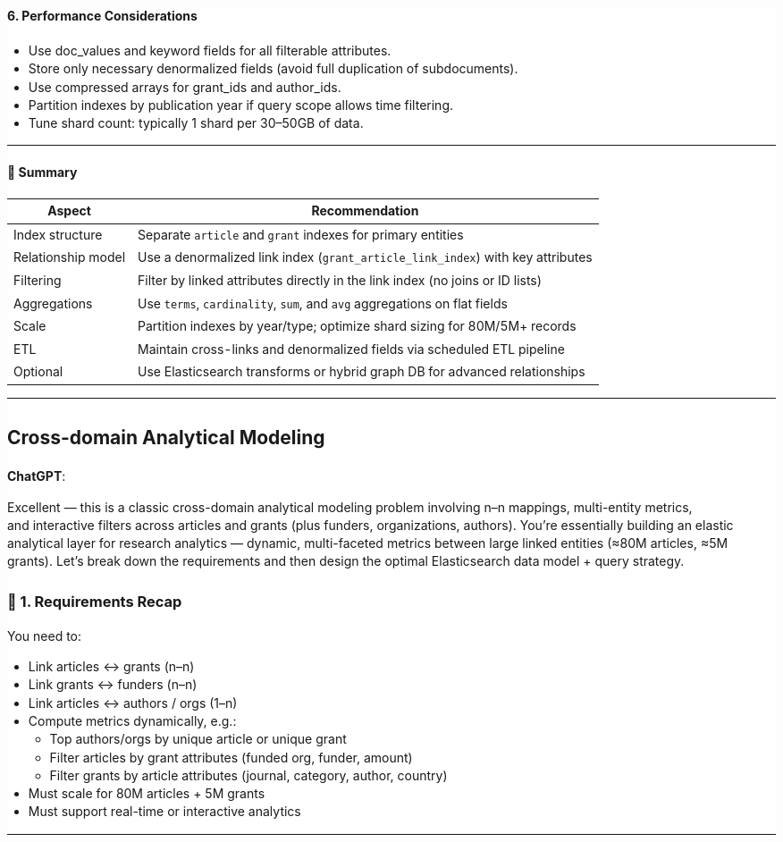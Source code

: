 #### 6. Performance Considerations

- Use doc_values and keyword fields for all filterable attributes.
- Store only necessary denormalized fields (avoid full duplication of subdocuments).
- Use compressed arrays for grant_ids and author_ids.
- Partition indexes by publication year if query scope allows time filtering.
- Tune shard count: typically 1 shard per 30–50GB of data.

---

#### 🧠 Summary

| Aspect              | Recommendation                                                                 |
|---------------------|-------------------------------------------------------------------------------|
| Index structure     | Separate `article` and `grant` indexes for primary entities                   |
| Relationship model  | Use a denormalized link index (`grant_article_link_index`) with key attributes |
| Filtering           | Filter by linked attributes directly in the link index (no joins or ID lists)  |
| Aggregations        | Use `terms`, `cardinality`, `sum`, and `avg` aggregations on flat fields       |
| Scale               | Partition indexes by year/type; optimize shard sizing for 80M/5M+ records      |
| ETL                 | Maintain cross-links and denormalized fields via scheduled ETL pipeline        |
| Optional            | Use Elasticsearch transforms or hybrid graph DB for advanced relationships     |



---

## Cross-domain Analytical Modeling

**ChatGPT**:

Excellent — this is a classic cross-domain analytical modeling problem involving n–n mappings, multi-entity metrics, and interactive filters across articles and grants (plus funders, organizations, authors).
You’re essentially building an elastic analytical layer for research analytics — dynamic, multi-faceted metrics between large linked entities (≈80M articles, ≈5M grants).
Let’s break down the requirements and then design the optimal Elasticsearch data model + query strategy.


### 🧩 1. Requirements Recap

You need to:
- Link articles ↔ grants (n–n)
- Link grants ↔ funders (n–n)
- Link articles ↔ authors / orgs (1–n)
- Compute metrics dynamically, e.g.:
    - Top authors/orgs by unique article or unique grant
    - Filter articles by grant attributes (funded org, funder, amount)
    - Filter grants by article attributes (journal, category, author, country)
- Must scale for 80M articles + 5M grants
- Must support real-time or interactive analytics

--- 